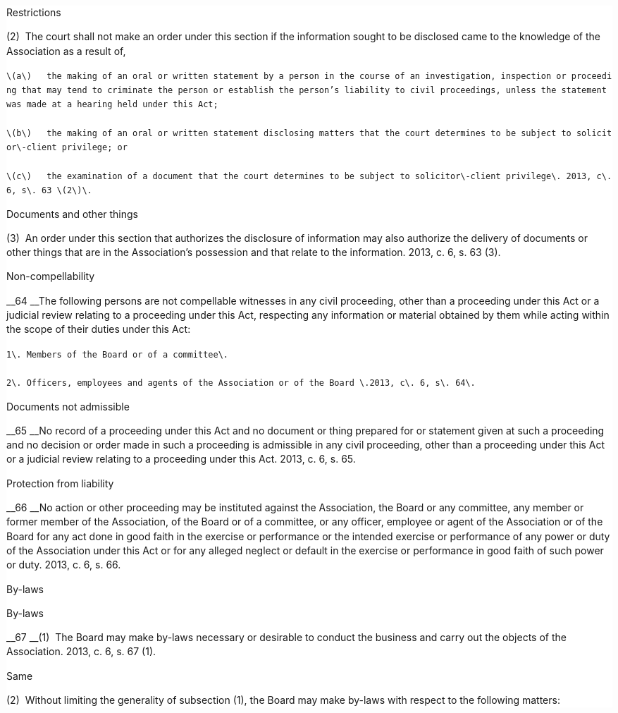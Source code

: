 Restrictions 

\(2\)  The court shall not make an order under this section if the information sought to be disclosed came to the knowledge of the Association as a result of, 

	\(a\)	the making of an oral or written statement by a person in the course of an investigation, inspection or proceeding that may tend to criminate the person or establish the person’s liability to civil proceedings, unless the statement was made at a hearing held under this Act;

	\(b\)	the making of an oral or written statement disclosing matters that the court determines to be subject to solicitor\-client privilege; or

	\(c\)	the examination of a document that the court determines to be subject to solicitor\-client privilege\. 2013, c\. 6, s\. 63 \(2\)\.

Documents and other things 

\(3\)  An order under this section that authorizes the disclosure of information may also authorize the delivery of documents or other things that are in the Association’s possession and that relate to the information\. 2013, c\. 6, s\. 63 \(3\)\.

Non\-compellability

<a id="BK77"></a>__64 __The following persons are not compellable witnesses in any civil proceeding, other than a proceeding under this Act or a judicial review relating to a proceeding under this Act, respecting any information or material obtained by them while acting within the scope of their duties under this Act: 

	1\.	Members of the Board or of a committee\.

	2\.	Officers, employees and agents of the Association or of the Board \.2013, c\. 6, s\. 64\.

Documents not admissible 

<a id="BK78"></a>__65 __No record of a proceeding under this Act and no document or thing prepared for or statement given at such a proceeding and no decision or order made in such a proceeding is admissible in any civil proceeding, other than a proceeding under this Act or a judicial review relating to a proceeding under this Act\. 2013, c\. 6, s\. 65\.

Protection from liability

<a id="BK79"></a>__66 __No action or other proceeding may be instituted against the Association, the Board or any committee, any member or former member of the Association, of the Board or of a committee, or any officer, employee or agent of the Association or of the Board for any act done in good faith in the exercise or performance or the intended exercise or performance of any power or duty of the Association under this Act or for any alleged neglect or default in the exercise or performance in good faith of such power or duty\. 2013, c\. 6, s\. 66\.

<a id="BK80"></a>By\-laws

By\-laws

<a id="BK81"></a>__67 __\(1\)  The Board may make by\-laws necessary or desirable to conduct the business and carry out the objects of the Association\. 2013, c\. 6, s\. 67 \(1\)\.

Same

\(2\)  Without limiting the generality of subsection \(1\), the Board may make by\-laws with respect to the following matters: 
